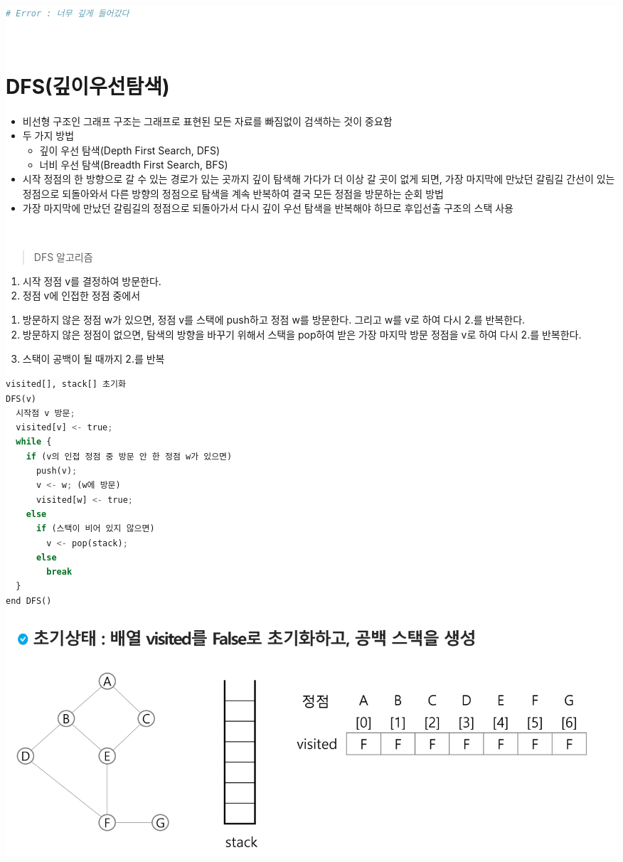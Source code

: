 ```python
# Error : 너무 깊게 들어갔다
```

</br>

# DFS(깊이우선탐색)

- 비선형 구조인 그래프 구조는 그래프로 표현된 모든 자료를 빠짐없이 검색하는 것이 중요함
- 두 가지 방법
  - 깊이 우선 탐색(Depth First Search, DFS)
  - 너비 우선 탐색(Breadth First Search, BFS)
- 시작 정점의 한 방향으로 갈 수 있는 경로가 있는 곳까지 깊이 탐색해 가다가 더 이상 갈 곳이 없게 되면, 가장 마지막에 만났던 갈림길 간선이 있는 정점으로 되돌아와서 다른 방향의 정점으로 탐색을 계속 반복하여 결국 모든 정점을 방문하는 순회 방법
- 가장 마지막에 만났던 갈림길의 정점으로 되돌아가서 다시 깊이 우선 탐색을 반복해야 하므로 후입선출 구조의 스택 사용

</br>

> DFS 알고리즘
1. 시작 정점 v를 결정하여 방문한다.
2. 정점 v에 인접한 정점 중에서
  1) 방문하지 않은 정점 w가 있으면, 정점 v를 스택에 push하고 정점 w를 방문한다. 그리고 w를 v로 하여 다시 2.를 반복한다.
  2) 방문하지 않은 정점이 없으면, 탐색의 방향을 바꾸기 위해서 스택을 pop하여 받은 가장 마지막 방문 정점을 v로 하여 다시 2.를 반복한다.
3. 스택이 공백이 될 때까지 2.를 반복

```python
visited[], stack[] 초기화
DFS(v)
  시작점 v 방문;
  visited[v] <- true;
  while {
    if (v의 인접 정점 중 방문 안 한 정점 w가 있으면)
      push(v);
      v <- w; (w에 방문)
      visited[w] <- true;
    else
      if (스택이 비어 있지 않으면)
        v <- pop(stack);
      else
        break
  }
end DFS()
```

![DFS 예](../assets/DFS_ex_1.png)
